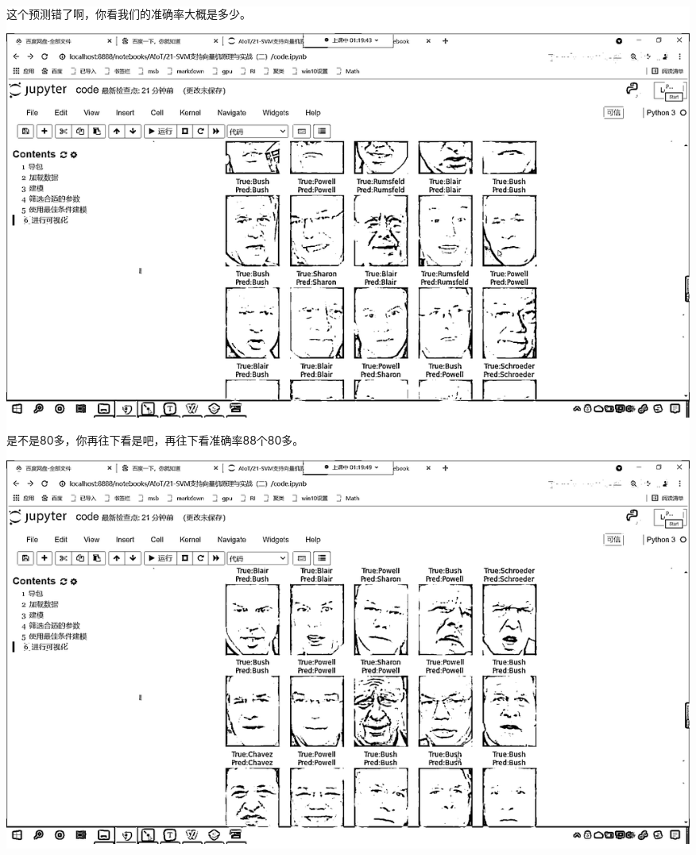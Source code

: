 这个预测错了啊，你看我们的准确率大概是多少。

![](img/90dd91e63de04a830e4a32557d19fcf3_13.png)

是不是80多，你再往下看是吧，再往下看准确率88个80多。

![](img/90dd91e63de04a830e4a32557d19fcf3_15.png)
